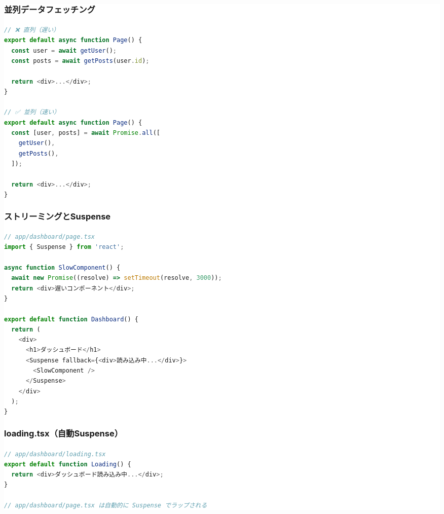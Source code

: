 
### 並列データフェッチング

```typescript
// ❌ 直列（遅い）
export default async function Page() {
  const user = await getUser();
  const posts = await getPosts(user.id);

  return <div>...</div>;
}

// ✅ 並列（速い）
export default async function Page() {
  const [user, posts] = await Promise.all([
    getUser(),
    getPosts(),
  ]);

  return <div>...</div>;
}
```

### ストリーミングとSuspense

```typescript
// app/dashboard/page.tsx
import { Suspense } from 'react';

async function SlowComponent() {
  await new Promise((resolve) => setTimeout(resolve, 3000));
  return <div>遅いコンポーネント</div>;
}

export default function Dashboard() {
  return (
    <div>
      <h1>ダッシュボード</h1>
      <Suspense fallback={<div>読み込み中...</div>}>
        <SlowComponent />
      </Suspense>
    </div>
  );
}
```

### loading.tsx（自動Suspense）

```typescript
// app/dashboard/loading.tsx
export default function Loading() {
  return <div>ダッシュボード読み込み中...</div>;
}

// app/dashboard/page.tsx は自動的に Suspense でラップされる
```

